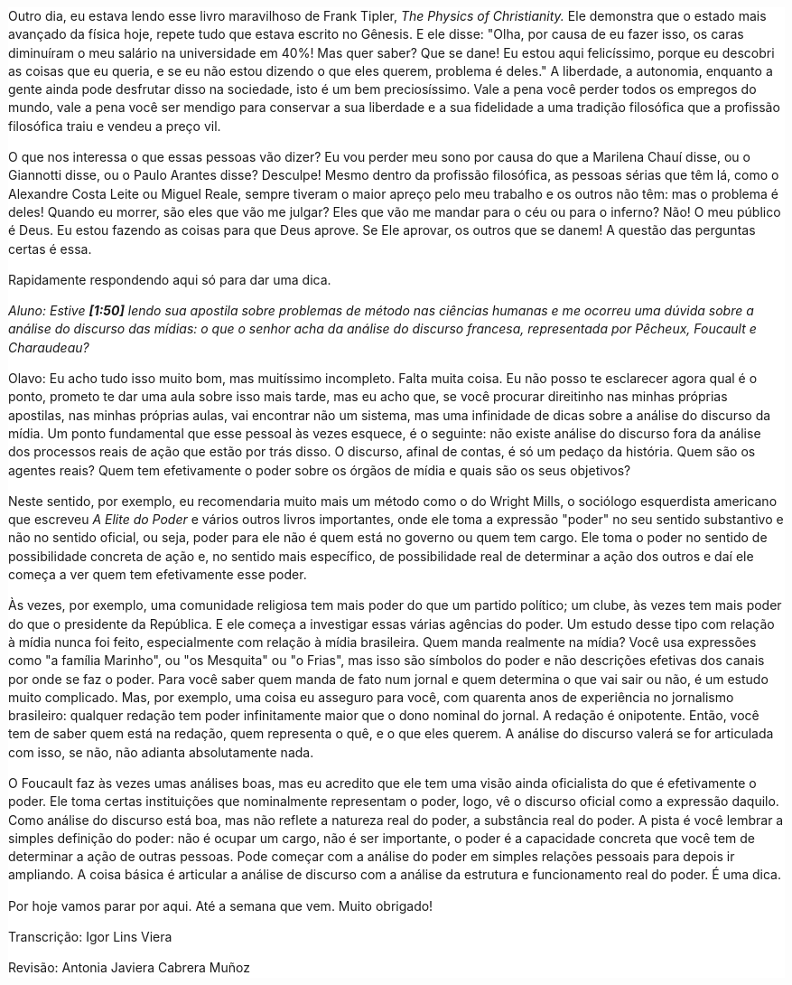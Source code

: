 Outro dia, eu estava lendo esse livro maravilhoso de Frank Tipler, *The* *Physics of Christianity.* Ele demonstra que o estado mais avançado da física hoje, repete tudo que estava escrito no Gênesis. E ele disse: "Olha, por causa de eu fazer isso, os caras diminuíram o meu salário na universidade em 40%! Mas quer saber? Que se dane! Eu estou aqui felicíssimo, porque eu descobri as coisas que eu queria, e se eu não estou dizendo o que eles querem, problema é deles." A liberdade, a autonomia, enquanto a gente ainda pode desfrutar disso na sociedade, isto é um bem preciosíssimo. Vale a pena você perder todos os empregos do mundo, vale a pena você ser mendigo para conservar a sua liberdade e a sua fidelidade a uma tradição filosófica que a profissão filosófica traiu e vendeu a preço vil.

O que nos interessa o que essas pessoas vão dizer? Eu vou perder meu sono por causa do que a Marilena Chauí disse, ou o Giannotti disse, ou o Paulo Arantes disse? Desculpe! Mesmo dentro da profissão filosófica, as pessoas sérias que têm lá, como o Alexandre Costa Leite ou Miguel Reale, sempre tiveram o maior apreço pelo meu trabalho e os outros não têm: mas o problema é deles! Quando eu morrer, são eles que vão me julgar? Eles que vão me mandar para o céu ou para o inferno? Não! O meu público é Deus. Eu estou fazendo as coisas para que Deus aprove. Se Ele aprovar, os outros que se danem! A questão das perguntas certas é essa.

Rapidamente respondendo aqui só para dar uma dica.

*Aluno: Estive **\[1:50\]** lendo sua apostila sobre problemas de método nas ciências humanas e me ocorreu uma dúvida sobre a análise do discurso das mídias: o que o senhor acha da análise do discurso francesa, representada por Pêcheux, Foucault e Charaudeau?*

Olavo: Eu acho tudo isso muito bom, mas muitíssimo incompleto. Falta muita coisa. Eu não posso te esclarecer agora qual é o ponto, prometo te dar uma aula sobre isso mais tarde, mas eu acho que, se você procurar direitinho nas minhas próprias apostilas, nas minhas próprias aulas, vai encontrar não um sistema, mas uma infinidade de dicas sobre a análise do discurso da mídia. Um ponto fundamental que esse pessoal às vezes esquece, é o seguinte: não existe análise do discurso fora da análise dos processos reais de ação que estão por trás disso. O discurso, afinal de contas, é só um pedaço da história. Quem são os agentes reais? Quem tem efetivamente o poder sobre os órgãos de mídia e quais são os seus objetivos?

Neste sentido, por exemplo, eu recomendaria muito mais um método como o do Wright Mills, o sociólogo esquerdista americano que escreveu *A Elite do Poder* e vários outros livros importantes, onde ele toma a expressão "poder" no seu sentido substantivo e não no sentido oficial, ou seja, poder para ele não é quem está no governo ou quem tem cargo. Ele toma o poder no sentido de possibilidade concreta de ação e, no sentido mais específico, de possibilidade real de determinar a ação dos outros e daí ele começa a ver quem tem efetivamente esse poder.

Às vezes, por exemplo, uma comunidade religiosa tem mais poder do que um partido político; um clube, às vezes tem mais poder do que o presidente da República. E ele começa a investigar essas várias agências do poder. Um estudo desse tipo com relação à mídia nunca foi feito, especialmente com relação à mídia brasileira. Quem manda realmente na mídia? Você usa expressões como "a família Marinho", ou "os Mesquita" ou "o Frias", mas isso são símbolos do poder e não descrições efetivas dos canais por onde se faz o poder. Para você saber quem manda de fato num jornal e quem determina o que vai sair ou não, é um estudo muito complicado. Mas, por exemplo, uma coisa eu asseguro para você, com quarenta anos de experiência no jornalismo brasileiro: qualquer redação tem poder infinitamente maior que o dono nominal do jornal. A redação é onipotente. Então, você tem de saber quem está na redação, quem representa o quê, e o que eles querem. A análise do discurso valerá se for articulada com isso, se não, não adianta absolutamente nada.

O Foucault faz às vezes umas análises boas, mas eu acredito que ele tem uma visão ainda oficialista do que é efetivamente o poder. Ele toma certas instituições que nominalmente representam o poder, logo, vê o discurso oficial como a expressão daquilo. Como análise do discurso está boa, mas não reflete a natureza real do poder, a substância real do poder. A pista é você lembrar a simples definição do poder: não é ocupar um cargo, não é ser importante, o poder é a capacidade concreta que você tem de determinar a ação de outras pessoas. Pode começar com a análise do poder em simples relações pessoais para depois ir ampliando. A coisa básica é articular a análise de discurso com a análise da estrutura e funcionamento real do poder. É uma dica.

Por hoje vamos parar por aqui. Até a semana que vem. Muito obrigado!

Transcrição: Igor Lins Viera

Revisão: Antonia Javiera Cabrera Muñoz
